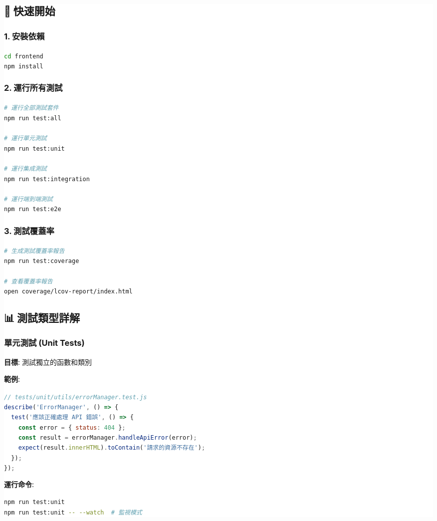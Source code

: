## 🚀 快速開始

### 1. 安裝依賴
```bash
cd frontend
npm install
```

### 2. 運行所有測試
```bash
# 運行全部測試套件
npm run test:all

# 運行單元測試
npm run test:unit

# 運行集成測試
npm run test:integration

# 運行端到端測試
npm run test:e2e
```

### 3. 測試覆蓋率
```bash
# 生成測試覆蓋率報告
npm run test:coverage

# 查看覆蓋率報告
open coverage/lcov-report/index.html
```

## 📊 測試類型詳解

### 單元測試 (Unit Tests)

**目標**: 測試獨立的函數和類別

**範例**:
```javascript
// tests/unit/utils/errorManager.test.js
describe('ErrorManager', () => {
  test('應該正確處理 API 錯誤', () => {
    const error = { status: 404 };
    const result = errorManager.handleApiError(error);
    expect(result.innerHTML).toContain('請求的資源不存在');
  });
});
```

**運行命令**:
```bash
npm run test:unit
npm run test:unit -- --watch  # 監視模式
```
